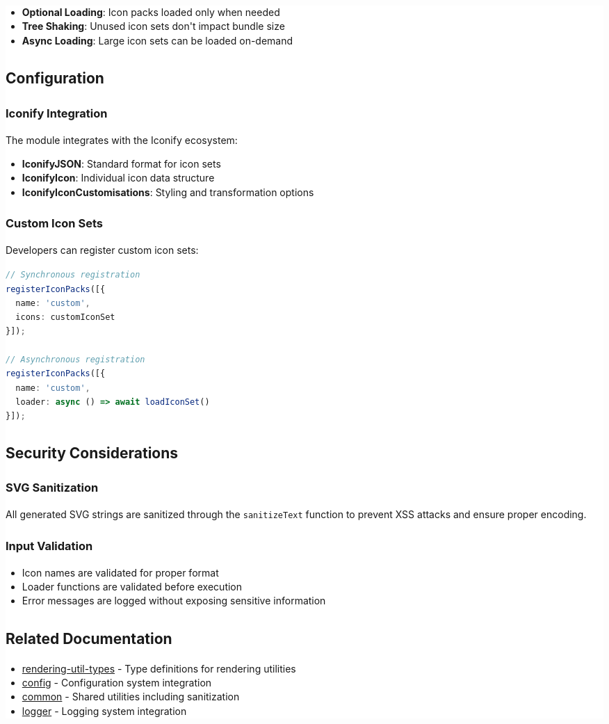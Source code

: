 - **Optional Loading**: Icon packs loaded only when needed
- **Tree Shaking**: Unused icon sets don't impact bundle size
- **Async Loading**: Large icon sets can be loaded on-demand

## Configuration

### Iconify Integration

The module integrates with the Iconify ecosystem:

- **IconifyJSON**: Standard format for icon sets
- **IconifyIcon**: Individual icon data structure
- **IconifyIconCustomisations**: Styling and transformation options

### Custom Icon Sets

Developers can register custom icon sets:

```typescript
// Synchronous registration
registerIconPacks([{
  name: 'custom',
  icons: customIconSet
}]);

// Asynchronous registration
registerIconPacks([{
  name: 'custom',
  loader: async () => await loadIconSet()
}]);
```

## Security Considerations

### SVG Sanitization

All generated SVG strings are sanitized through the `sanitizeText` function to prevent XSS attacks and ensure proper encoding.

### Input Validation

- Icon names are validated for proper format
- Loader functions are validated before execution
- Error messages are logged without exposing sensitive information

## Related Documentation

- [rendering-util-types](rendering-util-types.md) - Type definitions for rendering utilities
- [config](config.md) - Configuration system integration
- [common](common.md) - Shared utilities including sanitization
- [logger](logger.md) - Logging system integration
